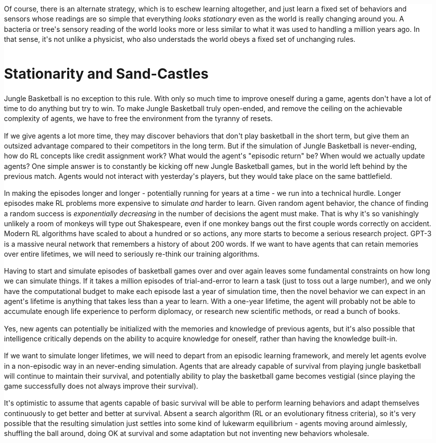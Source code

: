 Of course, there is an alternate strategy, which is to eschew learning altogether, and just learn a fixed set of behaviors and sensors whose readings are so simple that everything *looks stationary* even as the world is really changing around you. A bacteria or tree's sensory reading of the world looks more or less similar to what it was used to handling a million years ago. In that sense, it's not unlike a physicist, who also understads the world obeys a fixed set of unchanging rules. 


# Stationarity and Sand-Castles

Jungle Basketball is no exception to this rule. With only so much time to improve oneself during a game, agents don't have a lot of time to do anything but try to win. To make Jungle Basketball truly open-ended, and remove the ceiling on the achievable complexity of agents, we have to free the environment from the tyranny of resets. 

If we give agents a lot more time, they may discover behaviors that don't play basketball in the short term, but give them an outsized advantage compared to their competitors in the long term. But if the simulation of Jungle Basketball is never-ending, how do RL concepts like credit assignment work? What would the agent's "episodic return" be? When would we actually update agents? One simple answer is to constantly be kicking off new Jungle Basketball games, but in the world left behind by the previous match. Agents would not interact with yesterday's players, but they would take place on the same battlefield.

In making the episodes longer and longer - potentially running for years at a time - we run into a technical hurdle. Longer episodes make RL problems more expensive to simulate *and* harder to learn. Given random agent behavior, the chance of finding a random success is *exponentially decreasing* in the number of decisions the agent must make. That is why it's so vanishingly unlikely a room of monkeys will type out Shakespeare, even if one monkey bangs out the first couple words correctly on accident. Modern RL algorithms have scaled to about a hundred or so actions, any more starts to become a serious research project. GPT-3 is a massive neural network that remembers a history of about 200 words. If we want to have agents that can retain memories over entire lifetimes, we will need to seriously re-think our training algorithms.

Having to start and simulate episodes of basketball games over and over again leaves some fundamental constraints on how long we can simulate things. If it takes a million episodes of trial-and-error to learn a task (just to toss out a large number), and we only have the computational budget to make each episode last a year of simulation time, then the novel behavior we can expect in an agent's lifetime is anything that takes less than a year to learn. With a one-year lifetime, the agent will probably not be able to accumulate enough life experience to perform diplomacy, or research new scientific methods, or read a bunch of books. 

Yes, new agents can potentially be initialized with the memories and knowledge of previous agents, but it's also possible that intelligence critically depends on the ability to acquire knowledge for oneself, rather than having the knowledge built-in. 

If we want to simulate longer lifetimes, we will need to depart from an episodic learning framework, and merely let agents evolve in a non-episodic way in an never-ending simulation. Agents that are already capable of survival from playing jungle basketball will continue to maintain their survival, and potentially ability to play the basketball game becomes vestigial (since playing the game successfully does not always improve their survival). 



It's optimistic to assume that agents capable of basic survival will be able to perform learning behaviors and adapt themselves continuously to get better and better at survival. Absent a search algorithm (RL or an evolutionary fitness criteria), so it's very possible that the resulting simulation just settles into some kind of lukewarm equilibrium - agents moving around aimlessly, shuffling the ball around, doing OK at survival and some adaptation but not inventing new behaviors wholesale.
